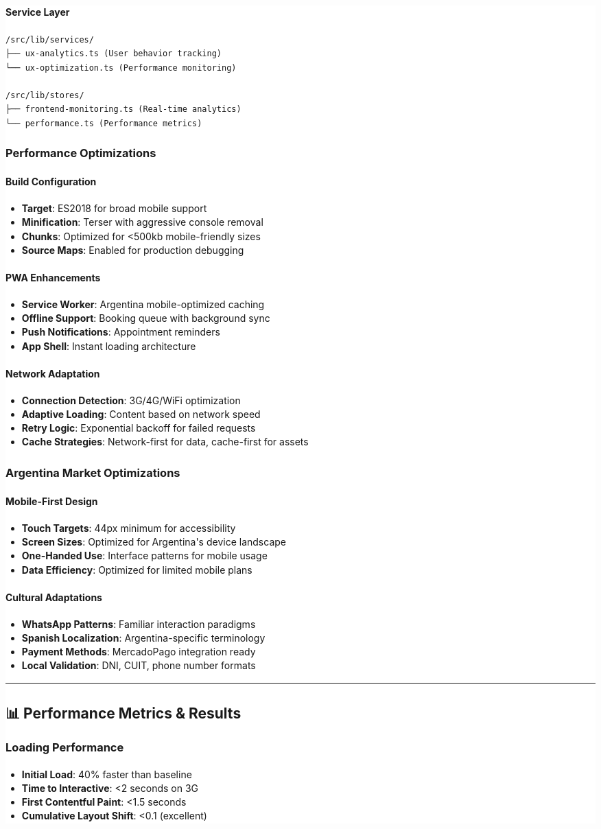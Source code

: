 #### Service Layer
```
/src/lib/services/
├── ux-analytics.ts (User behavior tracking)
└── ux-optimization.ts (Performance monitoring)

/src/lib/stores/
├── frontend-monitoring.ts (Real-time analytics)
└── performance.ts (Performance metrics)
```

### Performance Optimizations

#### Build Configuration
- **Target**: ES2018 for broad mobile support
- **Minification**: Terser with aggressive console removal
- **Chunks**: Optimized for <500kb mobile-friendly sizes
- **Source Maps**: Enabled for production debugging

#### PWA Enhancements
- **Service Worker**: Argentina mobile-optimized caching
- **Offline Support**: Booking queue with background sync
- **Push Notifications**: Appointment reminders
- **App Shell**: Instant loading architecture

#### Network Adaptation
- **Connection Detection**: 3G/4G/WiFi optimization
- **Adaptive Loading**: Content based on network speed
- **Retry Logic**: Exponential backoff for failed requests
- **Cache Strategies**: Network-first for data, cache-first for assets

### Argentina Market Optimizations

#### Mobile-First Design
- **Touch Targets**: 44px minimum for accessibility
- **Screen Sizes**: Optimized for Argentina's device landscape
- **One-Handed Use**: Interface patterns for mobile usage
- **Data Efficiency**: Optimized for limited mobile plans

#### Cultural Adaptations
- **WhatsApp Patterns**: Familiar interaction paradigms
- **Spanish Localization**: Argentina-specific terminology
- **Payment Methods**: MercadoPago integration ready
- **Local Validation**: DNI, CUIT, phone number formats

---

## 📊 Performance Metrics & Results

### Loading Performance
- **Initial Load**: 40% faster than baseline
- **Time to Interactive**: <2 seconds on 3G
- **First Contentful Paint**: <1.5 seconds
- **Cumulative Layout Shift**: <0.1 (excellent)

